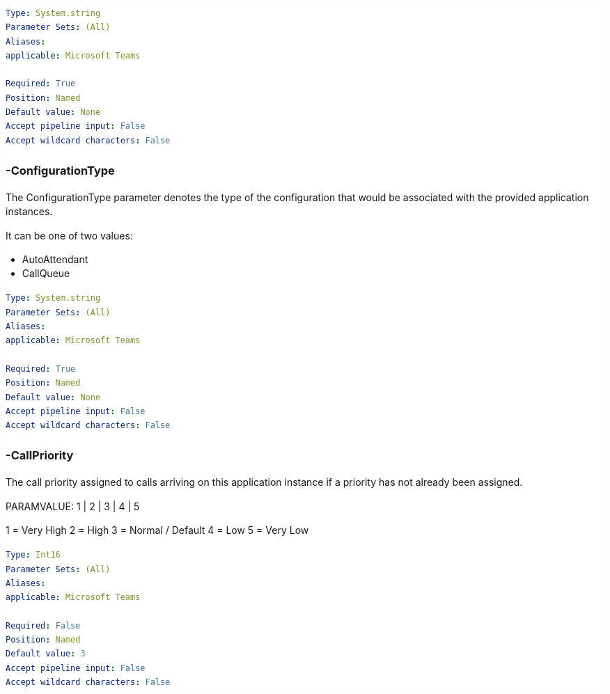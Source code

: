 ```yaml
Type: System.string
Parameter Sets: (All)
Aliases:
applicable: Microsoft Teams

Required: True
Position: Named
Default value: None
Accept pipeline input: False
Accept wildcard characters: False
```

### -ConfigurationType
The ConfigurationType parameter denotes the type of the configuration that would be associated with the provided application instances.

It can be one of two values:

- AutoAttendant
- CallQueue

```yaml
Type: System.string
Parameter Sets: (All)
Aliases:
applicable: Microsoft Teams

Required: True
Position: Named
Default value: None
Accept pipeline input: False
Accept wildcard characters: False
```

### -CallPriority
The call priority assigned to calls arriving on this application instance if a priority has not already been assigned.

PARAMVALUE: 1 | 2 | 3 | 4 | 5

1 = Very High
2 = High
3 = Normal / Default
4 = Low
5 = Very Low

```yaml
Type: Int16
Parameter Sets: (All)
Aliases:
applicable: Microsoft Teams

Required: False
Position: Named
Default value: 3
Accept pipeline input: False
Accept wildcard characters: False
```
